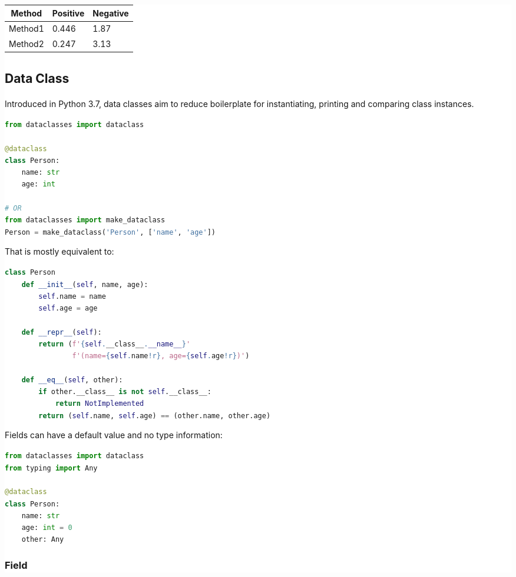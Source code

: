   Method  |Positive|Negative
  --------|--------|--------
  Method1 |  0.446 |  1.87
  Method2 |  0.247 |  3.13

## Data Class
Introduced in Python 3.7, data classes aim to reduce boilerplate for instantiating, printing and comparing class instances.

```python
from dataclasses import dataclass

@dataclass
class Person:
    name: str
    age: int

# OR
from dataclasses import make_dataclass
Person = make_dataclass('Person', ['name', 'age'])
```

That is mostly equivalent to:

```python
class Person
    def __init__(self, name, age):
        self.name = name
        self.age = age

    def __repr__(self):
        return (f'{self.__class__.__name__}'
                f'(name={self.name!r}, age={self.age!r})')

    def __eq__(self, other):
        if other.__class__ is not self.__class__:
            return NotImplemented
        return (self.name, self.age) == (other.name, other.age)
```

Fields can have a default value and no type information:

```python
from dataclasses import dataclass
from typing import Any

@dataclass
class Person:
    name: str
    age: int = 0
    other: Any
```

### Field
